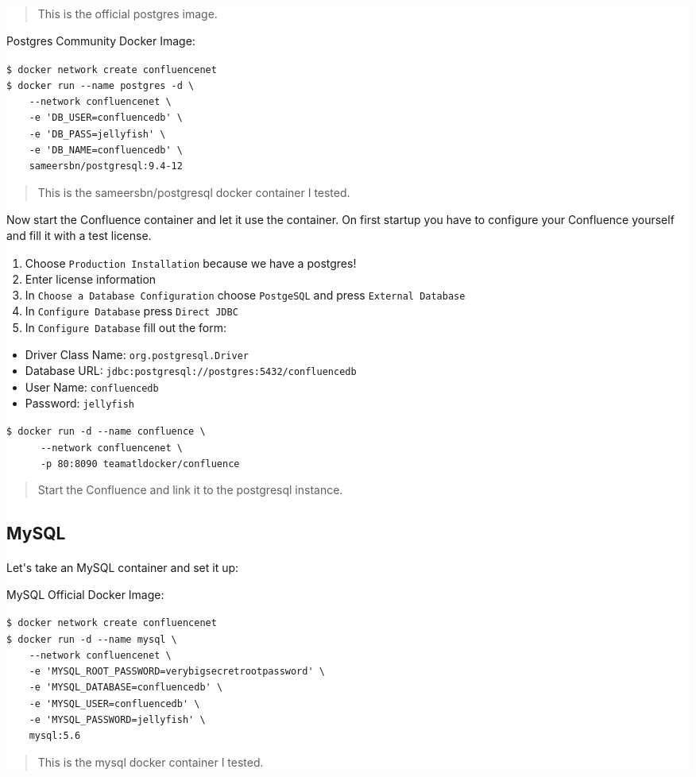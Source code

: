 > This is the official postgres image.

Postgres Community Docker Image:

~~~~
$ docker network create confluencenet
$ docker run --name postgres -d \
    --network confluencenet \
    -e 'DB_USER=confluencedb' \
    -e 'DB_PASS=jellyfish' \
    -e 'DB_NAME=confluencedb' \
    sameersbn/postgresql:9.4-12
~~~~

> This is the sameersbn/postgresql docker container I tested.

Now start the Confluence container and let it use the container. On first startup you have to configure your Confluence yourself and fill it with a test license.

1. Choose `Production Installation` because we have a postgres!
2. Enter license information
3. In `Choose a Database Configuration` choose `PostgeSQL` and press `External Database`
4. In `Configure Database` press `Direct JDBC`
5. In `Configure Database` fill out the form:

* Driver Class Name: `org.postgresql.Driver`
* Database URL: `jdbc:postgresql://postgres:5432/confluencedb`
* User Name: `confluencedb`
* Password: `jellyfish`

~~~~
$ docker run -d --name confluence \
	  --network confluencenet \
	  -p 80:8090 teamatldocker/confluence
~~~~

>  Start the Confluence and link it to the postgresql instance.

## MySQL

Let's take an MySQL container and set it up:

MySQL Official Docker Image:

~~~~
$ docker network create confluencenet
$ docker run -d --name mysql \
    --network confluencenet \
    -e 'MYSQL_ROOT_PASSWORD=verybigsecretrootpassword' \
    -e 'MYSQL_DATABASE=confluencedb' \
    -e 'MYSQL_USER=confluencedb' \
    -e 'MYSQL_PASSWORD=jellyfish' \
    mysql:5.6
~~~~

> This is the mysql docker container I tested.

